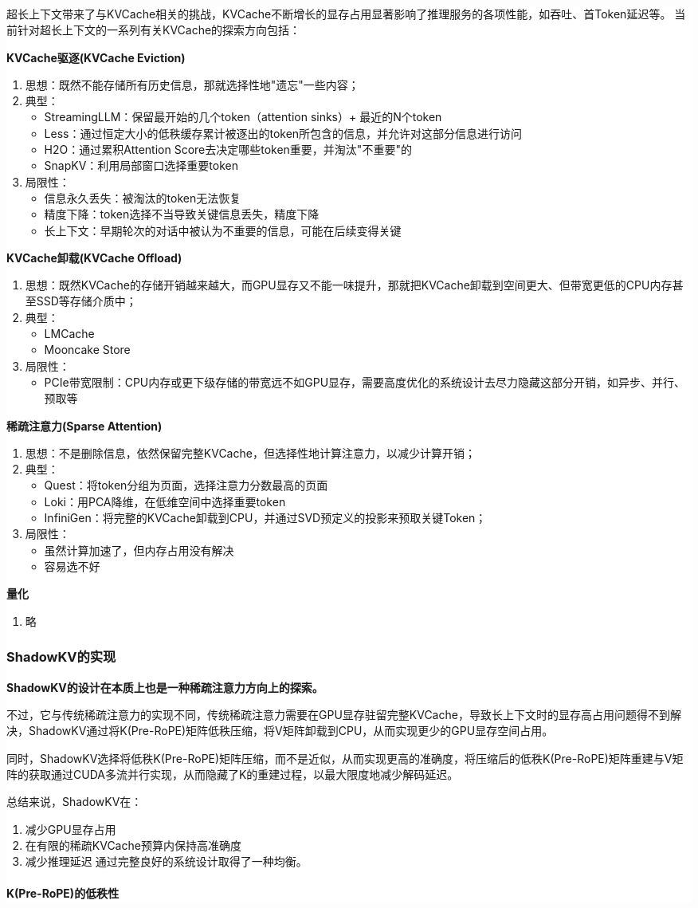 超长上下文带来了与KVCache相关的挑战，KVCache不断增长的显存占用显著影响了推理服务的各项性能，如吞吐、首Token延迟等。 当前针对超长上下文的一系列有关KVCache的探索方向包括：

**KVCache驱逐(KVCache Eviction)**

1. 思想：既然不能存储所有历史信息，那就选择性地"遗忘"一些内容；
2. 典型：
    - StreamingLLM：保留最开始的几个token（attention sinks）+ 最近的N个token
    - Less：通过恒定大小的低秩缓存累计被逐出的token所包含的信息，并允许对这部分信息进行访问
    - H2O：通过累积Attention Score去决定哪些token重要，并淘汰"不重要"的
    - SnapKV：利用局部窗口选择重要token
3. 局限性：
    - 信息永久丢失：被淘汰的token无法恢复
    - 精度下降：token选择不当导致关键信息丢失，精度下降
    - 长上下文：早期轮次的对话中被认为不重要的信息，可能在后续变得关键

**KVCache卸载(KVCache Offload)**

1. 思想：既然KVCache的存储开销越来越大，而GPU显存又不能一味提升，那就把KVCache卸载到空间更大、但带宽更低的CPU内存甚至SSD等存储介质中；
2. 典型：
    - LMCache
    - Mooncake Store
3. 局限性：
    - PCIe带宽限制：CPU内存或更下级存储的带宽远不如GPU显存，需要高度优化的系统设计去尽力隐藏这部分开销，如异步、并行、预取等

**稀疏注意力(Sparse Attention)**

1. 思想：不是删除信息，依然保留完整KVCache，但选择性地计算注意力，以减少计算开销；
2. 典型：
    - Quest：将token分组为页面，选择注意力分数最高的页面
    - Loki：用PCA降维，在低维空间中选择重要token
    - InfiniGen：将完整的KVCache卸载到CPU，并通过SVD预定义的投影来预取关键Token；
3. 局限性：
    - 虽然计算加速了，但内存占用没有解决
    - 容易选不好

**量化**

1. 略

### ShadowKV的实现

**ShadowKV的设计在本质上也是一种稀疏注意力方向上的探索。**

不过，它与传统稀疏注意力的实现不同，传统稀疏注意力需要在GPU显存驻留完整KVCache，导致长上下文时的显存高占用问题得不到解决，ShadowKV通过将K(Pre-RoPE)矩阵低秩压缩，将V矩阵卸载到CPU，从而实现更少的GPU显存空间占用。

同时，ShadowKV选择将低秩K(Pre-RoPE)矩阵压缩，而不是近似，从而实现更高的准确度，将压缩后的低秩K(Pre-RoPE)矩阵重建与V矩阵的获取通过CUDA多流并行实现，从而隐藏了K的重建过程，以最大限度地减少解码延迟。

总结来说，ShadowKV在：

1. 减少GPU显存占用
2. 在有限的稀疏KVCache预算内保持高准确度
3. 减少推理延迟 通过完整良好的系统设计取得了一种均衡。

#### K(Pre-RoPE)的低秩性
